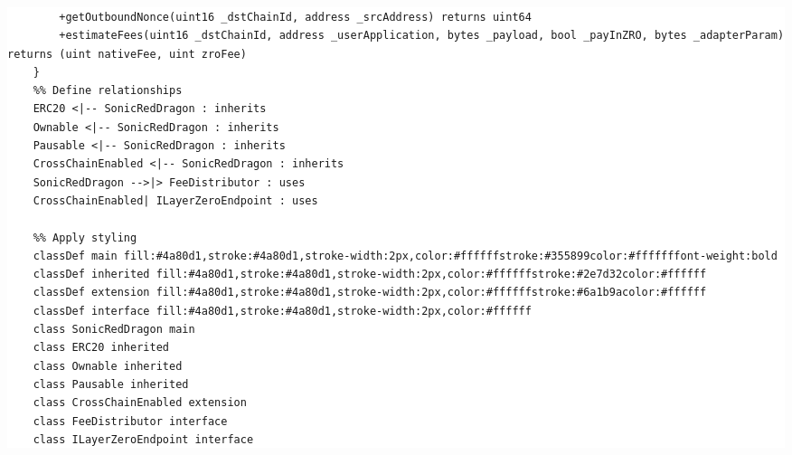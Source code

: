 ```mermaid
        +getOutboundNonce(uint16 _dstChainId, address _srcAddress) returns uint64
        +estimateFees(uint16 _dstChainId, address _userApplication, bytes _payload, bool _payInZRO, bytes _adapterParam) returns (uint nativeFee, uint zroFee)
    }
    %% Define relationships
    ERC20 <|-- SonicRedDragon : inherits
    Ownable <|-- SonicRedDragon : inherits
    Pausable <|-- SonicRedDragon : inherits
    CrossChainEnabled <|-- SonicRedDragon : inherits
    SonicRedDragon -->|> FeeDistributor : uses
    CrossChainEnabled| ILayerZeroEndpoint : uses

    %% Apply styling
    classDef main fill:#4a80d1,stroke:#4a80d1,stroke-width:2px,color:#ffffffstroke:#355899color:#fffffffont-weight:bold
    classDef inherited fill:#4a80d1,stroke:#4a80d1,stroke-width:2px,color:#ffffffstroke:#2e7d32color:#ffffff
    classDef extension fill:#4a80d1,stroke:#4a80d1,stroke-width:2px,color:#ffffffstroke:#6a1b9acolor:#ffffff
    classDef interface fill:#4a80d1,stroke:#4a80d1,stroke-width:2px,color:#ffffff
    class SonicRedDragon main
    class ERC20 inherited
    class Ownable inherited
    class Pausable inherited
    class CrossChainEnabled extension
    class FeeDistributor interface
    class ILayerZeroEndpoint interface
``` 
